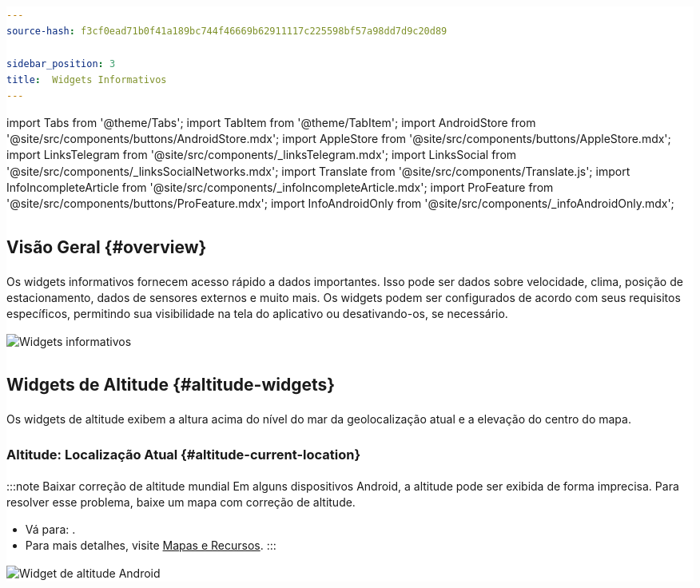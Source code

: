 ```yaml
---
source-hash: f3cf0ead71b0f41a189bc744f46669b62911117c225598bf57a98dd7d9c20d89

sidebar_position: 3
title:  Widgets Informativos
---
```

import Tabs from '@theme/Tabs';
import TabItem from '@theme/TabItem';
import AndroidStore from '@site/src/components/buttons/AndroidStore.mdx';
import AppleStore from '@site/src/components/buttons/AppleStore.mdx';
import LinksTelegram from '@site/src/components/_linksTelegram.mdx';
import LinksSocial from '@site/src/components/_linksSocialNetworks.mdx';
import Translate from '@site/src/components/Translate.js';
import InfoIncompleteArticle from '@site/src/components/_infoIncompleteArticle.mdx';
import ProFeature from '@site/src/components/buttons/ProFeature.mdx';
import InfoAndroidOnly from '@site/src/components/_infoAndroidOnly.mdx';




## Visão Geral {#overview}

Os widgets informativos fornecem acesso rápido a dados importantes. Isso pode ser dados sobre velocidade, clima, posição de estacionamento, dados de sensores externos e muito mais. Os widgets podem ser configurados de acordo com seus requisitos específicos, permitindo sua visibilidade na tela do aplicativo ou desativando-os, se necessário.

![Widgets informativos](@site/static/img/widgets/informational_widgets_all.png)


## Widgets de Altitude {#altitude-widgets}

Os widgets de altitude exibem a altura acima do nível do mar da geolocalização atual e a elevação do centro do mapa.


### Altitude: Localização Atual {#altitude-current-location}

:::note Baixar correção de altitude mundial
Em alguns dispositivos Android, a altitude pode ser exibida de forma imprecisa. Para resolver esse problema, baixe um mapa com correção de altitude.

- Vá para: *<Translate android="true" ids="shared_string_menu,maps_and_resources,download_tab_downloads,world_maps,index_item_world_altitude_correction"/>*.
- Para mais detalhes, visite [Mapas e Recursos](../personal/maps-resources.md#downloads-menu).
:::

<Tabs groupId="operating-systems" queryString="current-os">

<TabItem value="android" label="Android">

![Widget de altitude Android](@site/static/img/widgets/altitude_widget_andr.png)
